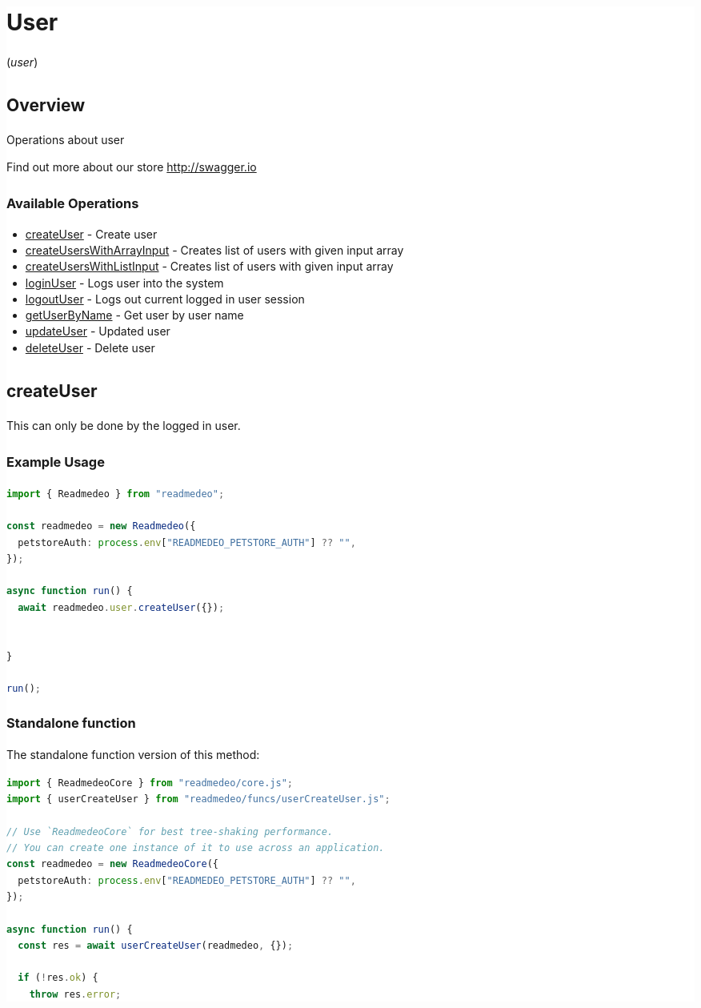 # User
(*user*)

## Overview

Operations about user

Find out more about our store
<http://swagger.io>

### Available Operations

* [createUser](#createuser) - Create user
* [createUsersWithArrayInput](#createuserswitharrayinput) - Creates list of users with given input array
* [createUsersWithListInput](#createuserswithlistinput) - Creates list of users with given input array
* [loginUser](#loginuser) - Logs user into the system
* [logoutUser](#logoutuser) - Logs out current logged in user session
* [getUserByName](#getuserbyname) - Get user by user name
* [updateUser](#updateuser) - Updated user
* [deleteUser](#deleteuser) - Delete user

## createUser

This can only be done by the logged in user.

### Example Usage

```typescript
import { Readmedeo } from "readmedeo";

const readmedeo = new Readmedeo({
  petstoreAuth: process.env["READMEDEO_PETSTORE_AUTH"] ?? "",
});

async function run() {
  await readmedeo.user.createUser({});


}

run();
```

### Standalone function

The standalone function version of this method:

```typescript
import { ReadmedeoCore } from "readmedeo/core.js";
import { userCreateUser } from "readmedeo/funcs/userCreateUser.js";

// Use `ReadmedeoCore` for best tree-shaking performance.
// You can create one instance of it to use across an application.
const readmedeo = new ReadmedeoCore({
  petstoreAuth: process.env["READMEDEO_PETSTORE_AUTH"] ?? "",
});

async function run() {
  const res = await userCreateUser(readmedeo, {});

  if (!res.ok) {
    throw res.error;
```